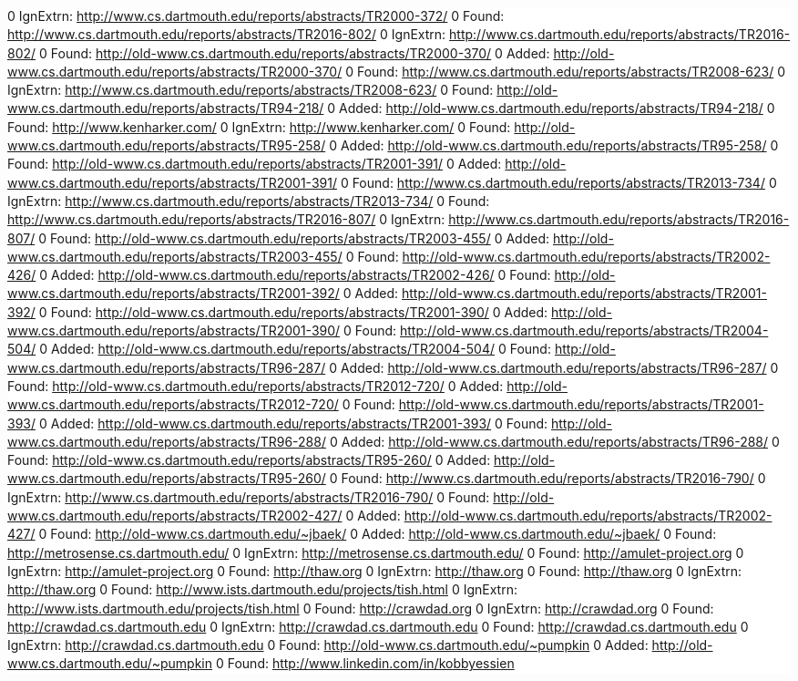 0  IgnExtrn: http://www.cs.dartmouth.edu/reports/abstracts/TR2000-372/
0     Found: http://www.cs.dartmouth.edu/reports/abstracts/TR2016-802/
0  IgnExtrn: http://www.cs.dartmouth.edu/reports/abstracts/TR2016-802/
0     Found: http://old-www.cs.dartmouth.edu/reports/abstracts/TR2000-370/
0     Added: http://old-www.cs.dartmouth.edu/reports/abstracts/TR2000-370/
0     Found: http://www.cs.dartmouth.edu/reports/abstracts/TR2008-623/
0  IgnExtrn: http://www.cs.dartmouth.edu/reports/abstracts/TR2008-623/
0     Found: http://old-www.cs.dartmouth.edu/reports/abstracts/TR94-218/
0     Added: http://old-www.cs.dartmouth.edu/reports/abstracts/TR94-218/
0     Found: http://www.kenharker.com/
0  IgnExtrn: http://www.kenharker.com/
0     Found: http://old-www.cs.dartmouth.edu/reports/abstracts/TR95-258/
0     Added: http://old-www.cs.dartmouth.edu/reports/abstracts/TR95-258/
0     Found: http://old-www.cs.dartmouth.edu/reports/abstracts/TR2001-391/
0     Added: http://old-www.cs.dartmouth.edu/reports/abstracts/TR2001-391/
0     Found: http://www.cs.dartmouth.edu/reports/abstracts/TR2013-734/
0  IgnExtrn: http://www.cs.dartmouth.edu/reports/abstracts/TR2013-734/
0     Found: http://www.cs.dartmouth.edu/reports/abstracts/TR2016-807/
0  IgnExtrn: http://www.cs.dartmouth.edu/reports/abstracts/TR2016-807/
0     Found: http://old-www.cs.dartmouth.edu/reports/abstracts/TR2003-455/
0     Added: http://old-www.cs.dartmouth.edu/reports/abstracts/TR2003-455/
0     Found: http://old-www.cs.dartmouth.edu/reports/abstracts/TR2002-426/
0     Added: http://old-www.cs.dartmouth.edu/reports/abstracts/TR2002-426/
0     Found: http://old-www.cs.dartmouth.edu/reports/abstracts/TR2001-392/
0     Added: http://old-www.cs.dartmouth.edu/reports/abstracts/TR2001-392/
0     Found: http://old-www.cs.dartmouth.edu/reports/abstracts/TR2001-390/
0     Added: http://old-www.cs.dartmouth.edu/reports/abstracts/TR2001-390/
0     Found: http://old-www.cs.dartmouth.edu/reports/abstracts/TR2004-504/
0     Added: http://old-www.cs.dartmouth.edu/reports/abstracts/TR2004-504/
0     Found: http://old-www.cs.dartmouth.edu/reports/abstracts/TR96-287/
0     Added: http://old-www.cs.dartmouth.edu/reports/abstracts/TR96-287/
0     Found: http://old-www.cs.dartmouth.edu/reports/abstracts/TR2012-720/
0     Added: http://old-www.cs.dartmouth.edu/reports/abstracts/TR2012-720/
0     Found: http://old-www.cs.dartmouth.edu/reports/abstracts/TR2001-393/
0     Added: http://old-www.cs.dartmouth.edu/reports/abstracts/TR2001-393/
0     Found: http://old-www.cs.dartmouth.edu/reports/abstracts/TR96-288/
0     Added: http://old-www.cs.dartmouth.edu/reports/abstracts/TR96-288/
0     Found: http://old-www.cs.dartmouth.edu/reports/abstracts/TR95-260/
0     Added: http://old-www.cs.dartmouth.edu/reports/abstracts/TR95-260/
0     Found: http://www.cs.dartmouth.edu/reports/abstracts/TR2016-790/
0  IgnExtrn: http://www.cs.dartmouth.edu/reports/abstracts/TR2016-790/
0     Found: http://old-www.cs.dartmouth.edu/reports/abstracts/TR2002-427/
0     Added: http://old-www.cs.dartmouth.edu/reports/abstracts/TR2002-427/
0     Found: http://old-www.cs.dartmouth.edu/~jbaek/
0     Added: http://old-www.cs.dartmouth.edu/~jbaek/
0     Found: http://metrosense.cs.dartmouth.edu/
0  IgnExtrn: http://metrosense.cs.dartmouth.edu/
0     Found: http://amulet-project.org
0  IgnExtrn: http://amulet-project.org
0     Found: http://thaw.org
0  IgnExtrn: http://thaw.org
0     Found: http://thaw.org
0  IgnExtrn: http://thaw.org
0     Found: http://www.ists.dartmouth.edu/projects/tish.html
0  IgnExtrn: http://www.ists.dartmouth.edu/projects/tish.html
0     Found: http://crawdad.org
0  IgnExtrn: http://crawdad.org
0     Found: http://crawdad.cs.dartmouth.edu
0  IgnExtrn: http://crawdad.cs.dartmouth.edu
0     Found: http://crawdad.cs.dartmouth.edu
0  IgnExtrn: http://crawdad.cs.dartmouth.edu
0     Found: http://old-www.cs.dartmouth.edu/~pumpkin
0     Added: http://old-www.cs.dartmouth.edu/~pumpkin
0     Found: http://www.linkedin.com/in/kobbyessien